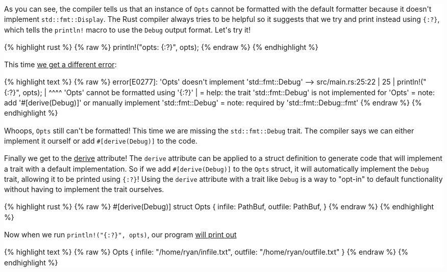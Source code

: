 As you can see, the compiler tells us that an instance of `Opts` cannot be formatted with the default formatter because it doesn't implement `std::fmt::Display`.  The Rust compiler always tries to be helpful so it suggests that we try and print instead using `{:?}`, which tells the `println!` macro to use the `Debug` output format.  Let's try it!

{% highlight rust %}
{% raw %}
println!("opts: {:?}", opts);
{% endraw %}
{% endhighlight %}

This time [we get a different error](https://play.rust-lang.org/?version=stable&mode=debug&edition=2018&gist=4b22cd843b41a96f962b0f5e5d732661):

{% highlight text %}
{% raw %}
error[E0277]: 'Opts' doesn't implement 'std::fmt::Debug'
  --> src/main.rs:25:22
   |
25 |     println!("{:?}", opts);
   |                      ^^^^ 'Opts' cannot be formatted using '{:?}'
   |
   = help: the trait 'std::fmt::Debug' is not implemented for 'Opts'
   = note: add '#[derive(Debug)]' or manually implement 'std::fmt::Debug'
   = note: required by 'std::fmt::Debug::fmt'
{% endraw %}
{% endhighlight %}

Whoops, `Opts` still can't be formatted!  This time we are missing the `std::fmt::Debug` trait.  The compiler says we can either implement it ourself or add `#[derive(Debug)]` to the code.  

Finally we get to the [derive](https://doc.rust-lang.org/book/appendix-03-derivable-traits.html#appendix-c-derivable-traits) attribute!  The `derive` attribute can be applied to a struct definition to generate code that will implement a trait with a default implementation.  So if we add `#[derive(Debug)]` to the `Opts` struct, it will automatically implement the `Debug` trait, allowing it to be printed using `{:?}`!  Using the `derive` attribute with a trait like `Debug` is a way to "opt-in" to default functionality without having to implement the trait ourselves.

{% highlight rust %}
{% raw %}
#[derive(Debug)]
struct Opts {
    infile: PathBuf,
    outfile: PathBuf,
}
{% endraw %}
{% endhighlight %}

Now when we run `println!("{:?}", opts)`, our program [will print out](https://play.rust-lang.org/?version=stable&mode=debug&edition=2018&gist=dbf29b0e775525f08bf48e21753edc33)

{% highlight text %}
{% raw %}
Opts { infile: "/home/ryan/infile.txt", outfile: "/home/ryan/outfile.txt" }
{% endraw %}
{% endhighlight %}
